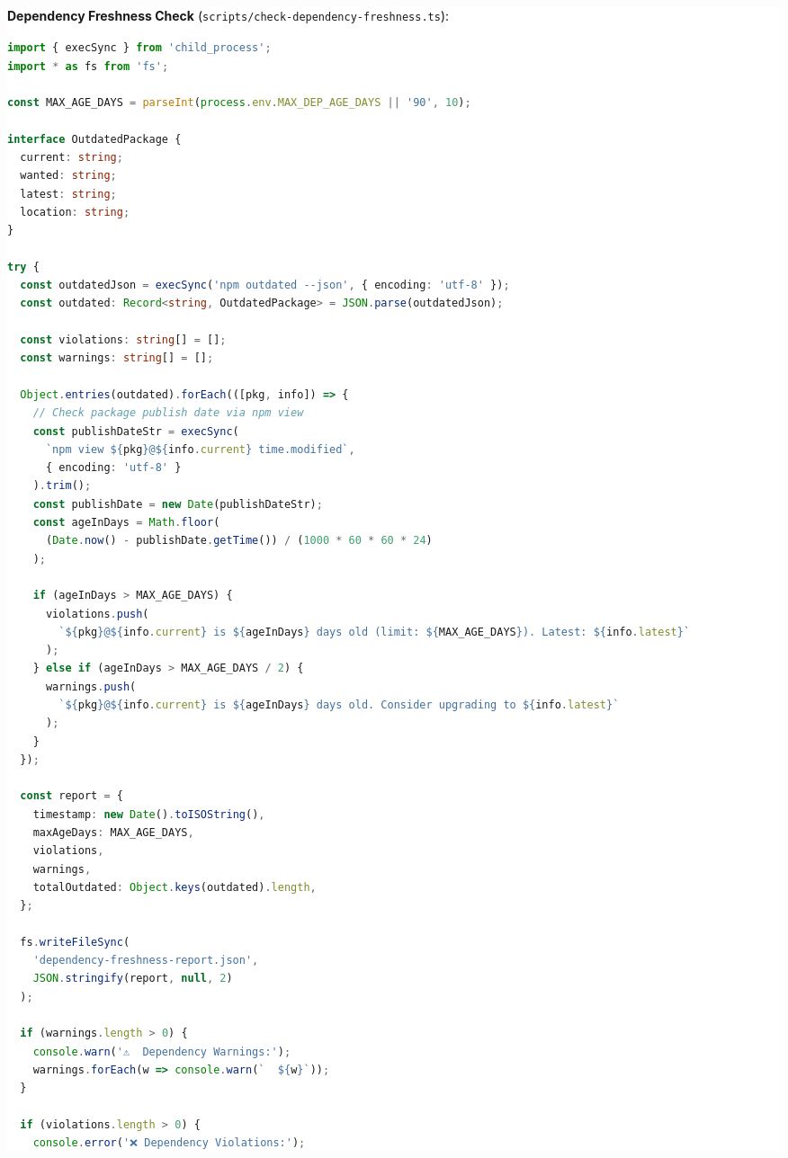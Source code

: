 **Dependency Freshness Check** (`scripts/check-dependency-freshness.ts`):
```typescript
import { execSync } from 'child_process';
import * as fs from 'fs';

const MAX_AGE_DAYS = parseInt(process.env.MAX_DEP_AGE_DAYS || '90', 10);

interface OutdatedPackage {
  current: string;
  wanted: string;
  latest: string;
  location: string;
}

try {
  const outdatedJson = execSync('npm outdated --json', { encoding: 'utf-8' });
  const outdated: Record<string, OutdatedPackage> = JSON.parse(outdatedJson);

  const violations: string[] = [];
  const warnings: string[] = [];

  Object.entries(outdated).forEach(([pkg, info]) => {
    // Check package publish date via npm view
    const publishDateStr = execSync(
      `npm view ${pkg}@${info.current} time.modified`,
      { encoding: 'utf-8' }
    ).trim();
    const publishDate = new Date(publishDateStr);
    const ageInDays = Math.floor(
      (Date.now() - publishDate.getTime()) / (1000 * 60 * 60 * 24)
    );

    if (ageInDays > MAX_AGE_DAYS) {
      violations.push(
        `${pkg}@${info.current} is ${ageInDays} days old (limit: ${MAX_AGE_DAYS}). Latest: ${info.latest}`
      );
    } else if (ageInDays > MAX_AGE_DAYS / 2) {
      warnings.push(
        `${pkg}@${info.current} is ${ageInDays} days old. Consider upgrading to ${info.latest}`
      );
    }
  });

  const report = {
    timestamp: new Date().toISOString(),
    maxAgeDays: MAX_AGE_DAYS,
    violations,
    warnings,
    totalOutdated: Object.keys(outdated).length,
  };

  fs.writeFileSync(
    'dependency-freshness-report.json',
    JSON.stringify(report, null, 2)
  );

  if (warnings.length > 0) {
    console.warn('⚠️  Dependency Warnings:');
    warnings.forEach(w => console.warn(`  ${w}`));
  }

  if (violations.length > 0) {
    console.error('❌ Dependency Violations:');
```